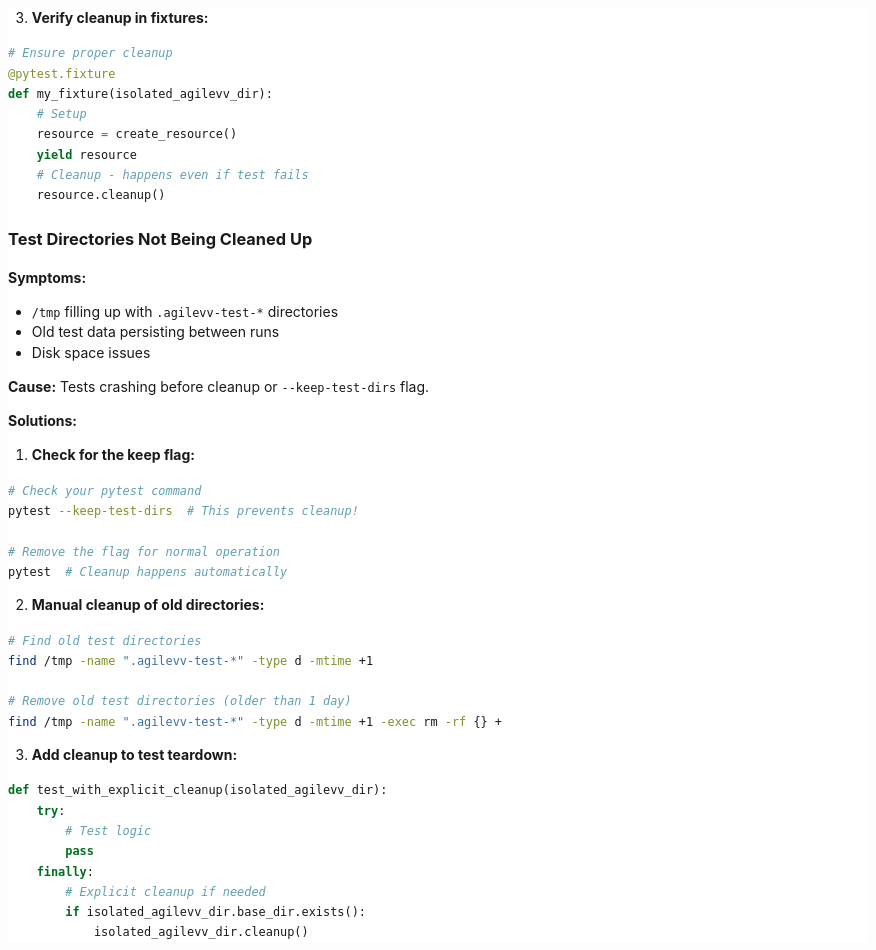 3. **Verify cleanup in fixtures:**

```python
# Ensure proper cleanup
@pytest.fixture
def my_fixture(isolated_agilevv_dir):
    # Setup
    resource = create_resource()
    yield resource
    # Cleanup - happens even if test fails
    resource.cleanup()
```

### Test Directories Not Being Cleaned Up

**Symptoms:**

- `/tmp` filling up with `.agilevv-test-*` directories
- Old test data persisting between runs
- Disk space issues

**Cause:** Tests crashing before cleanup or `--keep-test-dirs` flag.

**Solutions:**

1. **Check for the keep flag:**

```bash
# Check your pytest command
pytest --keep-test-dirs  # This prevents cleanup!

# Remove the flag for normal operation
pytest  # Cleanup happens automatically
```

2. **Manual cleanup of old directories:**

```bash
# Find old test directories
find /tmp -name ".agilevv-test-*" -type d -mtime +1

# Remove old test directories (older than 1 day)
find /tmp -name ".agilevv-test-*" -type d -mtime +1 -exec rm -rf {} +
```

3. **Add cleanup to test teardown:**

```python
def test_with_explicit_cleanup(isolated_agilevv_dir):
    try:
        # Test logic
        pass
    finally:
        # Explicit cleanup if needed
        if isolated_agilevv_dir.base_dir.exists():
            isolated_agilevv_dir.cleanup()
```
